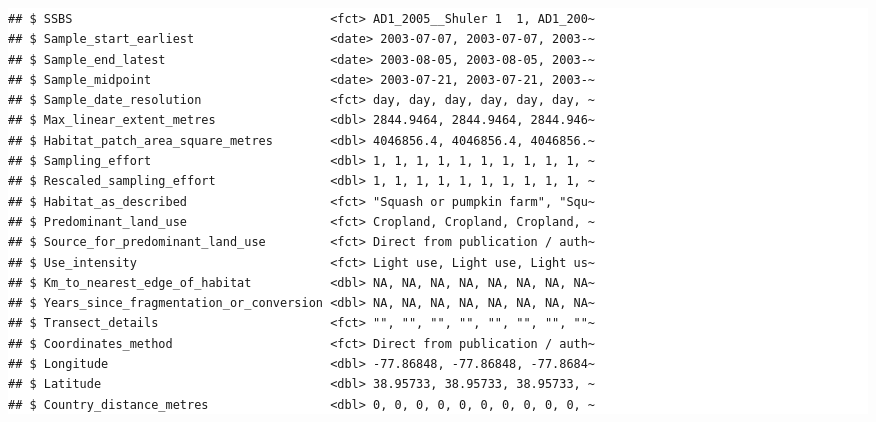     ## $ SSBS                                    <fct> AD1_2005__Shuler 1  1, AD1_200~
    ## $ Sample_start_earliest                   <date> 2003-07-07, 2003-07-07, 2003-~
    ## $ Sample_end_latest                       <date> 2003-08-05, 2003-08-05, 2003-~
    ## $ Sample_midpoint                         <date> 2003-07-21, 2003-07-21, 2003-~
    ## $ Sample_date_resolution                  <fct> day, day, day, day, day, day, ~
    ## $ Max_linear_extent_metres                <dbl> 2844.9464, 2844.9464, 2844.946~
    ## $ Habitat_patch_area_square_metres        <dbl> 4046856.4, 4046856.4, 4046856.~
    ## $ Sampling_effort                         <dbl> 1, 1, 1, 1, 1, 1, 1, 1, 1, 1, ~
    ## $ Rescaled_sampling_effort                <dbl> 1, 1, 1, 1, 1, 1, 1, 1, 1, 1, ~
    ## $ Habitat_as_described                    <fct> "Squash or pumpkin farm", "Squ~
    ## $ Predominant_land_use                    <fct> Cropland, Cropland, Cropland, ~
    ## $ Source_for_predominant_land_use         <fct> Direct from publication / auth~
    ## $ Use_intensity                           <fct> Light use, Light use, Light us~
    ## $ Km_to_nearest_edge_of_habitat           <dbl> NA, NA, NA, NA, NA, NA, NA, NA~
    ## $ Years_since_fragmentation_or_conversion <dbl> NA, NA, NA, NA, NA, NA, NA, NA~
    ## $ Transect_details                        <fct> "", "", "", "", "", "", "", ""~
    ## $ Coordinates_method                      <fct> Direct from publication / auth~
    ## $ Longitude                               <dbl> -77.86848, -77.86848, -77.8684~
    ## $ Latitude                                <dbl> 38.95733, 38.95733, 38.95733, ~
    ## $ Country_distance_metres                 <dbl> 0, 0, 0, 0, 0, 0, 0, 0, 0, 0, ~